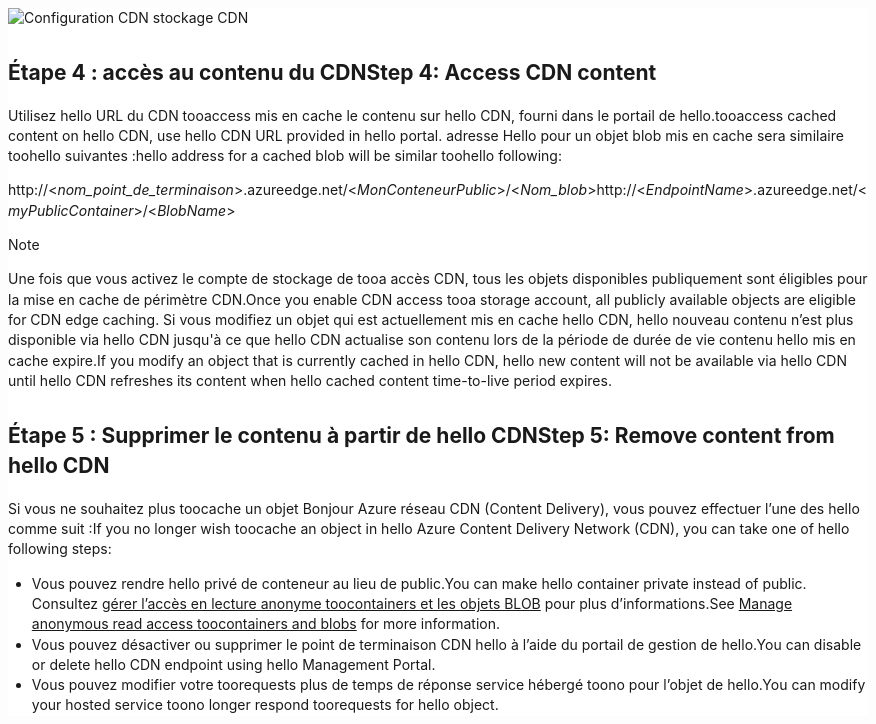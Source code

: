 ![Configuration CDN stockage CDN][cdn-storage-cdn-configuration]

## <a name="step-4-access-cdn-content"></a><span data-ttu-id="668c5-153">Étape 4 : accès au contenu du CDN</span><span class="sxs-lookup"><span data-stu-id="668c5-153">Step 4: Access CDN content</span></span>
<span data-ttu-id="668c5-154">Utilisez hello URL du CDN tooaccess mis en cache le contenu sur hello CDN, fourni dans le portail de hello.</span><span class="sxs-lookup"><span data-stu-id="668c5-154">tooaccess cached content on hello CDN, use hello CDN URL provided in hello portal.</span></span> <span data-ttu-id="668c5-155">adresse Hello pour un objet blob mis en cache sera similaire toohello suivantes :</span><span class="sxs-lookup"><span data-stu-id="668c5-155">hello address for a cached blob will be similar toohello following:</span></span>

<span data-ttu-id="668c5-156">http://<*nom_point_de_terminaison*\>.azureedge.net/<*MonConteneurPublic*\>/<*Nom_blob*\></span><span class="sxs-lookup"><span data-stu-id="668c5-156">http://<*EndpointName*\>.azureedge.net/<*myPublicContainer*\>/<*BlobName*\></span></span>

> [!NOTE]
> <span data-ttu-id="668c5-157">Une fois que vous activez le compte de stockage de tooa accès CDN, tous les objets disponibles publiquement sont éligibles pour la mise en cache de périmètre CDN.</span><span class="sxs-lookup"><span data-stu-id="668c5-157">Once you enable CDN access tooa storage account, all publicly available objects are eligible for CDN edge caching.</span></span> <span data-ttu-id="668c5-158">Si vous modifiez un objet qui est actuellement mis en cache hello CDN, hello nouveau contenu n’est plus disponible via hello CDN jusqu'à ce que hello CDN actualise son contenu lors de la période de durée de vie contenu hello mis en cache expire.</span><span class="sxs-lookup"><span data-stu-id="668c5-158">If you modify an object that is currently cached in hello CDN, hello new content will not be available via hello CDN until hello CDN refreshes its content when hello cached content time-to-live period expires.</span></span>
> 
> 

## <a name="step-5-remove-content-from-hello-cdn"></a><span data-ttu-id="668c5-159">Étape 5 : Supprimer le contenu à partir de hello CDN</span><span class="sxs-lookup"><span data-stu-id="668c5-159">Step 5: Remove content from hello CDN</span></span>
<span data-ttu-id="668c5-160">Si vous ne souhaitez plus toocache un objet Bonjour Azure réseau CDN (Content Delivery), vous pouvez effectuer l’une des hello comme suit :</span><span class="sxs-lookup"><span data-stu-id="668c5-160">If you no longer wish toocache an object in hello Azure Content Delivery Network (CDN), you can take one of hello following steps:</span></span>

* <span data-ttu-id="668c5-161">Vous pouvez rendre hello privé de conteneur au lieu de public.</span><span class="sxs-lookup"><span data-stu-id="668c5-161">You can make hello container private instead of public.</span></span> <span data-ttu-id="668c5-162">Consultez [gérer l’accès en lecture anonyme toocontainers et les objets BLOB](../storage/blobs/storage-manage-access-to-resources.md) pour plus d’informations.</span><span class="sxs-lookup"><span data-stu-id="668c5-162">See [Manage anonymous read access toocontainers and blobs](../storage/blobs/storage-manage-access-to-resources.md) for more information.</span></span>
* <span data-ttu-id="668c5-163">Vous pouvez désactiver ou supprimer le point de terminaison CDN hello à l’aide du portail de gestion de hello.</span><span class="sxs-lookup"><span data-stu-id="668c5-163">You can disable or delete hello CDN endpoint using hello Management Portal.</span></span>
* <span data-ttu-id="668c5-164">Vous pouvez modifier votre toorequests plus de temps de réponse service hébergé toono pour l’objet de hello.</span><span class="sxs-lookup"><span data-stu-id="668c5-164">You can modify your hosted service toono longer respond toorequests for hello object.</span></span>


[create-new-storage-account]: ./media/cdn-create-a-storage-account-with-cdn/CDN_CreateNewStorageAcct.png
[cdn-enable-navigation]: ./media/cdn-create-a-storage-account-with-cdn/cdn-storage-new-endpoint-creation.png
[cdn-storage-new-endpoint]: ./media/cdn-create-a-storage-account-with-cdn/cdn-storage-new-endpoint-list.png
[cdn-storage-cdn-configuration]: ./media/cdn-create-a-storage-account-with-cdn/cdn-storage-endpoint-configuration.png 